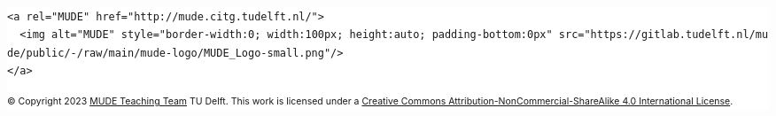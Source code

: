     <a rel="MUDE" href="http://mude.citg.tudelft.nl/">
      <img alt="MUDE" style="border-width:0; width:100px; height:auto; padding-bottom:0px" src="https://gitlab.tudelft.nl/mude/public/-/raw/main/mude-logo/MUDE_Logo-small.png"/>
    </a>
    
</h3>
<span style="font-size: 75%">
&copy; Copyright 2023 <a rel="MUDE Team" href="https://studiegids.tudelft.nl/a101_displayCourse.do?course_id=65595">MUDE Teaching Team</a> TU Delft. This work is licensed under a <a rel="license" href="http://creativecommons.org/licenses/by-nc-sa/4.0/">Creative Commons Attribution-NonCommercial-ShareAlike 4.0 International License</a>.
